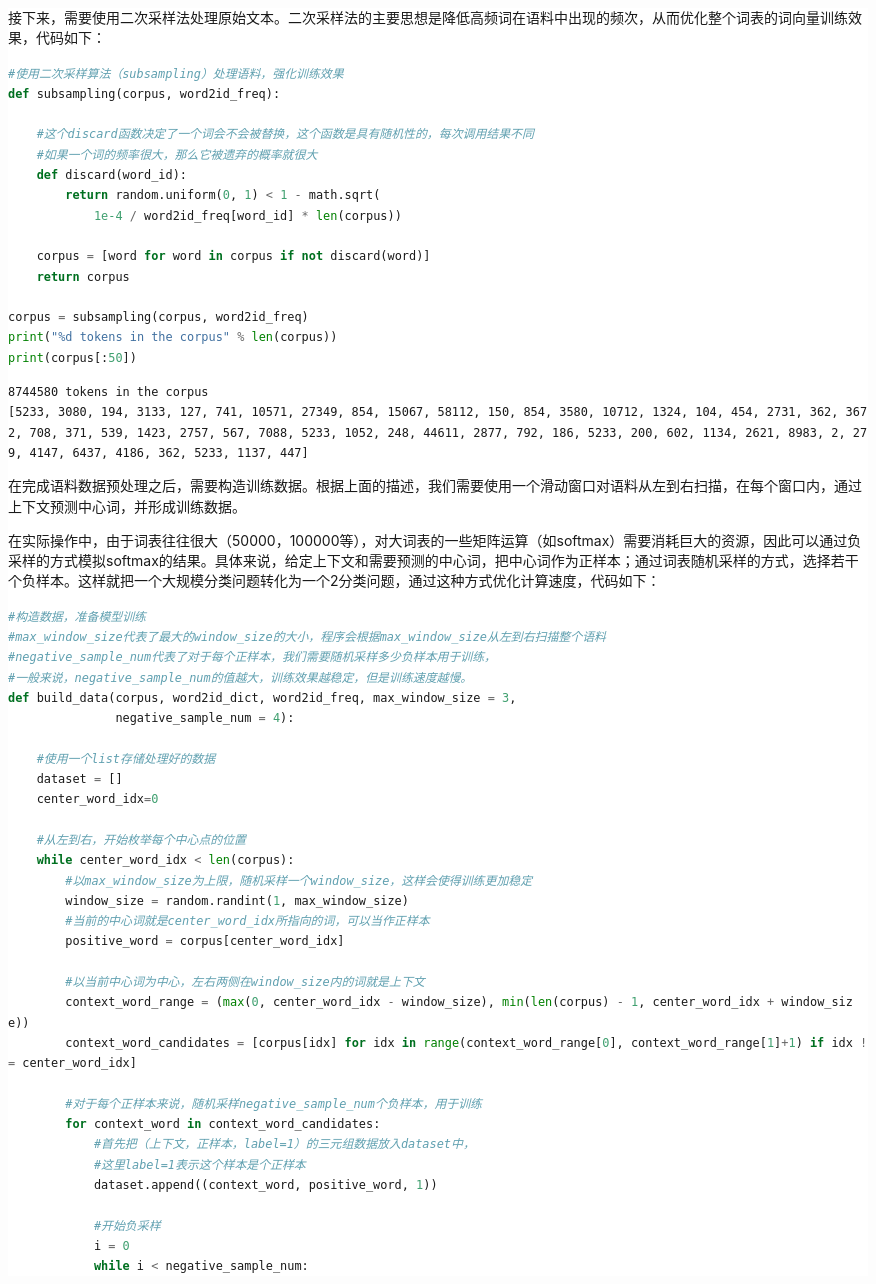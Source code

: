
接下来，需要使用二次采样法处理原始文本。二次采样法的主要思想是降低高频词在语料中出现的频次，从而优化整个词表的词向量训练效果，代码如下：


```python
#使用二次采样算法（subsampling）处理语料，强化训练效果
def subsampling(corpus, word2id_freq):
    
    #这个discard函数决定了一个词会不会被替换，这个函数是具有随机性的，每次调用结果不同
    #如果一个词的频率很大，那么它被遗弃的概率就很大
    def discard(word_id):
        return random.uniform(0, 1) < 1 - math.sqrt(
            1e-4 / word2id_freq[word_id] * len(corpus))

    corpus = [word for word in corpus if not discard(word)]
    return corpus

corpus = subsampling(corpus, word2id_freq)
print("%d tokens in the corpus" % len(corpus))
print(corpus[:50])
```

    8744580 tokens in the corpus
    [5233, 3080, 194, 3133, 127, 741, 10571, 27349, 854, 15067, 58112, 150, 854, 3580, 10712, 1324, 104, 454, 2731, 362, 3672, 708, 371, 539, 1423, 2757, 567, 7088, 5233, 1052, 248, 44611, 2877, 792, 186, 5233, 200, 602, 1134, 2621, 8983, 2, 279, 4147, 6437, 4186, 362, 5233, 1137, 447]


在完成语料数据预处理之后，需要构造训练数据。根据上面的描述，我们需要使用一个滑动窗口对语料从左到右扫描，在每个窗口内，通过上下文预测中心词，并形成训练数据。

在实际操作中，由于词表往往很大（50000，100000等），对大词表的一些矩阵运算（如softmax）需要消耗巨大的资源，因此可以通过负采样的方式模拟softmax的结果。具体来说，给定上下文和需要预测的中心词，把中心词作为正样本；通过词表随机采样的方式，选择若干个负样本。这样就把一个大规模分类问题转化为一个2分类问题，通过这种方式优化计算速度，代码如下：


```python
#构造数据，准备模型训练
#max_window_size代表了最大的window_size的大小，程序会根据max_window_size从左到右扫描整个语料
#negative_sample_num代表了对于每个正样本，我们需要随机采样多少负样本用于训练，
#一般来说，negative_sample_num的值越大，训练效果越稳定，但是训练速度越慢。 
def build_data(corpus, word2id_dict, word2id_freq, max_window_size = 3, 
               negative_sample_num = 4):
    
    #使用一个list存储处理好的数据
    dataset = []
    center_word_idx=0

    #从左到右，开始枚举每个中心点的位置
    while center_word_idx < len(corpus):
        #以max_window_size为上限，随机采样一个window_size，这样会使得训练更加稳定
        window_size = random.randint(1, max_window_size)
        #当前的中心词就是center_word_idx所指向的词，可以当作正样本
        positive_word = corpus[center_word_idx]

        #以当前中心词为中心，左右两侧在window_size内的词就是上下文
        context_word_range = (max(0, center_word_idx - window_size), min(len(corpus) - 1, center_word_idx + window_size))
        context_word_candidates = [corpus[idx] for idx in range(context_word_range[0], context_word_range[1]+1) if idx != center_word_idx]

        #对于每个正样本来说，随机采样negative_sample_num个负样本，用于训练
        for context_word in context_word_candidates:
            #首先把（上下文，正样本，label=1）的三元组数据放入dataset中，
            #这里label=1表示这个样本是个正样本
            dataset.append((context_word, positive_word, 1))

            #开始负采样
            i = 0
            while i < negative_sample_num:
```